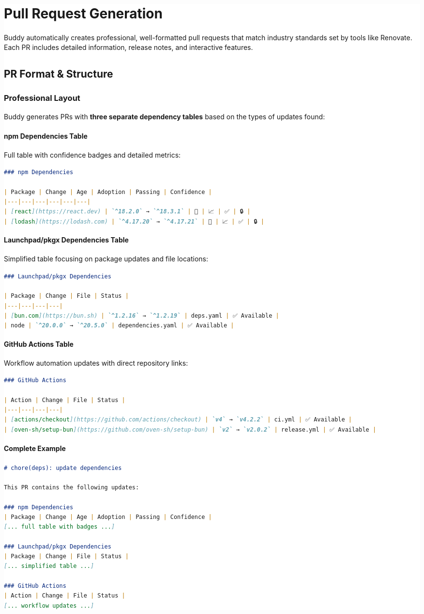 # Pull Request Generation

Buddy automatically creates professional, well-formatted pull requests that match industry standards set by tools like Renovate. Each PR includes detailed information, release notes, and interactive features.

## PR Format & Structure

### Professional Layout

Buddy generates PRs with **three separate dependency tables** based on the types of updates found:

#### npm Dependencies Table
Full table with confidence badges and detailed metrics:
```markdown
### npm Dependencies

| Package | Change | Age | Adoption | Passing | Confidence |
|---|---|---|---|---|---|
| [react](https://react.dev) | `^18.2.0` → `^18.3.1` | 📅 | 📈 | ✅ | 🔒 |
| [lodash](https://lodash.com) | `^4.17.20` → `^4.17.21` | 📅 | 📈 | ✅ | 🔒 |
```

#### Launchpad/pkgx Dependencies Table
Simplified table focusing on package updates and file locations:
```markdown
### Launchpad/pkgx Dependencies

| Package | Change | File | Status |
|---|---|---|---|
| [bun.com](https://bun.sh) | `^1.2.16` → `^1.2.19` | deps.yaml | ✅ Available |
| node | `^20.0.0` → `^20.5.0` | dependencies.yaml | ✅ Available |
```

#### GitHub Actions Table
Workflow automation updates with direct repository links:
```markdown
### GitHub Actions

| Action | Change | File | Status |
|---|---|---|---|
| [actions/checkout](https://github.com/actions/checkout) | `v4` → `v4.2.2` | ci.yml | ✅ Available |
| [oven-sh/setup-bun](https://github.com/oven-sh/setup-bun) | `v2` → `v2.0.2` | release.yml | ✅ Available |
```

#### Complete Example
```markdown
# chore(deps): update dependencies

This PR contains the following updates:

### npm Dependencies
| Package | Change | Age | Adoption | Passing | Confidence |
[... full table with badges ...]

### Launchpad/pkgx Dependencies
| Package | Change | File | Status |
[... simplified table ...]

### GitHub Actions
| Action | Change | File | Status |
[... workflow updates ...]
```